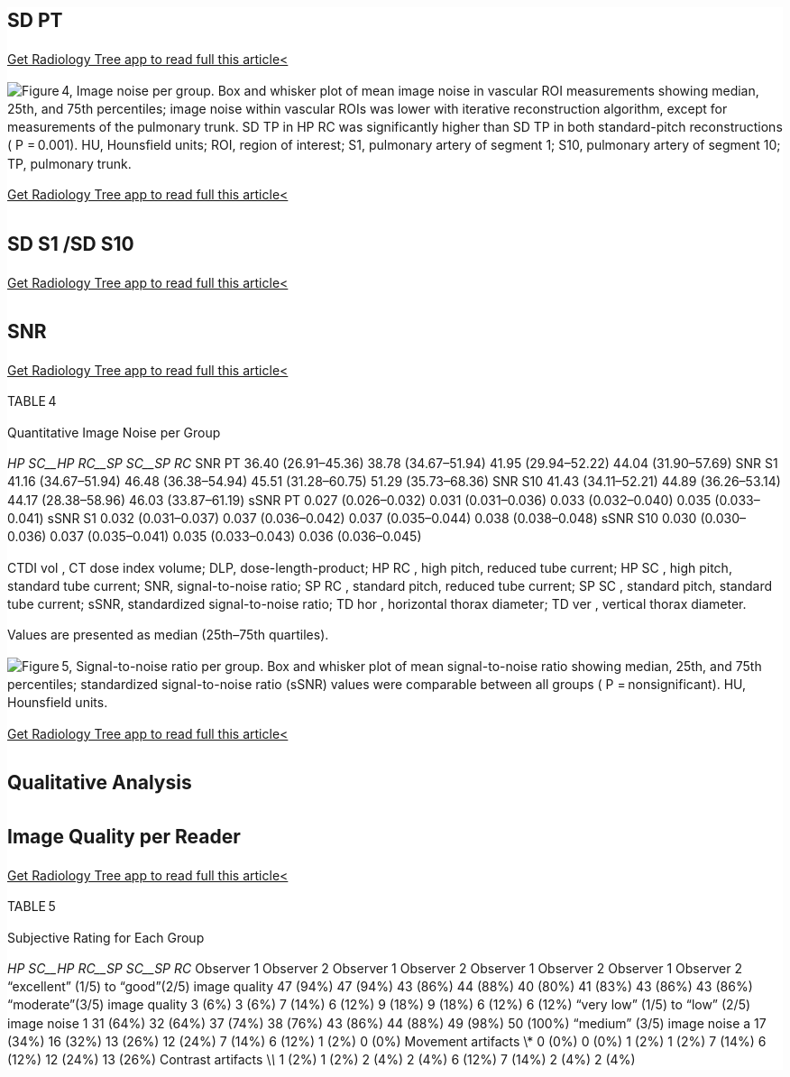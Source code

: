 ## SD  PT

[Get Radiology Tree app to read full this article<](https://clinicalpub.com/app)

![Figure 4, Image noise per group. Box and whisker plot of mean image noise in vascular ROI measurements showing median, 25th, and 75th percentiles; image noise within vascular ROIs was lower with iterative reconstruction algorithm, except for measurements of the pulmonary trunk. SD TP in HP RC was significantly higher than SD TP in both standard-pitch reconstructions ( P = 0.001). HU, Hounsfield units; ROI, region of interest; S1, pulmonary artery of segment 1; S10, pulmonary artery of segment 10; TP, pulmonary trunk.](https://storage.googleapis.com/dl.dentistrykey.com/clinical/SystematicComparisonofReducedTubeCurrentProtocolsforHighpitchandStandardpitchPulmonaryCTAngiographyinaLargeSinglecenterPopulation/3_1s20S1076633216000489.jpg)

[Get Radiology Tree app to read full this article<](https://clinicalpub.com/app)

## SD  S1  /SD  S10

[Get Radiology Tree app to read full this article<](https://clinicalpub.com/app)

## SNR

[Get Radiology Tree app to read full this article<](https://clinicalpub.com/app)

TABLE 4


Quantitative Image Noise per Group


_HP  SC__HP  RC__SP  SC__SP  RC_ SNR  PT  36.40 (26.91–45.36) 38.78 (34.67–51.94) 41.95 (29.94–52.22) 44.04 (31.90–57.69) SNR  S1  41.16 (34.67–51.94) 46.48 (36.38–54.94) 45.51 (31.28–60.75) 51.29 (35.73–68.36) SNR  S10  41.43 (34.11–52.21) 44.89 (36.26–53.14) 44.17 (28.38–58.96) 46.03 (33.87–61.19) sSNR  PT  0.027 (0.026–0.032) 0.031 (0.031–0.036) 0.033 (0.032–0.040) 0.035 (0.033–0.041) sSNR  S1  0.032 (0.031–0.037) 0.037 (0.036–0.042) 0.037 (0.035–0.044) 0.038 (0.038–0.048) sSNR  S10  0.030 (0.030–0.036) 0.037 (0.035–0.041) 0.035 (0.033–0.043) 0.036 (0.036–0.045)

CTDI  vol  , CT dose index volume; DLP, dose-length-product; HP  RC  , high pitch, reduced tube current; HP  SC  , high pitch, standard tube current; SNR, signal-to-noise ratio; SP  RC  , standard pitch, reduced tube current; SP  SC  , standard pitch, standard tube current; sSNR, standardized signal-to-noise ratio; TD  hor  , horizontal thorax diameter; TD  ver  , vertical thorax diameter.


Values are presented as median (25th–75th quartiles).


![Figure 5, Signal-to-noise ratio per group. Box and whisker plot of mean signal-to-noise ratio showing median, 25th, and 75th percentiles; standardized signal-to-noise ratio (sSNR) values were comparable between all groups ( P = nonsignificant). HU, Hounsfield units.](https://storage.googleapis.com/dl.dentistrykey.com/clinical/SystematicComparisonofReducedTubeCurrentProtocolsforHighpitchandStandardpitchPulmonaryCTAngiographyinaLargeSinglecenterPopulation/4_1s20S1076633216000489.jpg)

[Get Radiology Tree app to read full this article<](https://clinicalpub.com/app)

## Qualitative Analysis

## Image Quality per Reader

[Get Radiology Tree app to read full this article<](https://clinicalpub.com/app)

TABLE 5


Subjective Rating for Each Group


_HP  SC__HP  RC__SP  SC__SP  RC_ Observer 1 Observer 2 Observer 1 Observer 2 Observer 1 Observer 2 Observer 1 Observer 2 “excellent” (1/5) to “good”(2/5) image quality 47 (94%) 47 (94%) 43 (86%) 44 (88%) 40 (80%) 41 (83%) 43 (86%) 43 (86%) “moderate”(3/5) image quality 3 (6%) 3 (6%) 7 (14%) 6 (12%) 9 (18%) 9 (18%) 6 (12%) 6 (12%) “very low” (1/5) to “low” (2/5) image noise  1  31 (64%) 32 (64%) 37 (74%) 38 (76%) 43 (86%) 44 (88%) 49 (98%) 50 (100%) “medium” (3/5) image noise  a  17 (34%) 16 (32%) 13 (26%) 12 (24%) 7 (14%) 6 (12%) 1 (2%) 0 (0%) Movement artifacts  \\*  0 (0%) 0 (0%) 1 (2%) 1 (2%) 7 (14%) 6 (12%) 12 (24%) 13 (26%) Contrast artifacts  \\*\\*  1 (2%) 1 (2%) 2 (4%) 2 (4%) 6 (12%) 7 (14%) 2 (4%) 2 (4%)
